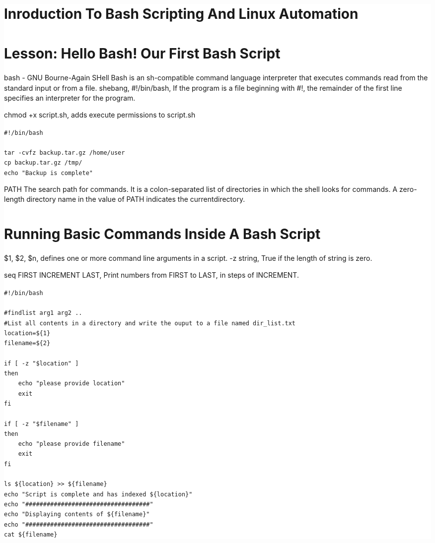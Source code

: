 Inroduction To Bash Scripting And Linux Automation
==================================================

Lesson: Hello Bash! Our First Bash Script
=========================================

bash - GNU Bourne-Again SHell
Bash  is  an sh-compatible command language interpreter that executes commands read from the standard input or from a file.
shebang, #!/bin/bash, If the program is a file beginning with #!, the remainder of the first line specifies an interpreter for the program. 

chmod +x script.sh, adds execute permissions to script.sh

```
#!/bin/bash

tar -cvfz backup.tar.gz /home/user
cp backup.tar.gz /tmp/
echo "Backup is complete"
```
PATH   The search path for commands.  It is a colon-separated list of directories in which the  shell  looks  for  commands. A  zero-length directory name in the value of PATH indicates the currentdirectory.


Running Basic Commands Inside A Bash Script
===========================================
$1, $2, $n, defines one or more command line arguments in a script.
-z string, True if the length of string is zero.

seq FIRST INCREMENT LAST, Print numbers from FIRST to LAST, in steps of INCREMENT.


```
#!/bin/bash

#findlist arg1 arg2 ..
#List all contents in a directory and write the ouput to a file named dir_list.txt
location=${1}
filename=${2}

if [ -z "$location" ]
then
    echo "please provide location"
    exit
fi

if [ -z "$filename" ]
then
    echo "please provide filename"
    exit
fi

ls ${location} >> ${filename}
echo "Script is complete and has indexed ${location}"
echo "###################################"
echo "Displaying contents of ${filename}"
echo "###################################"
cat ${filename}
```
